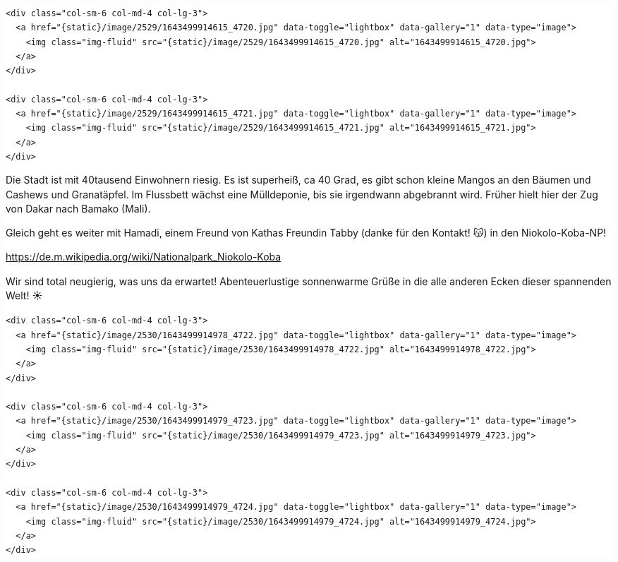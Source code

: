     <div class="col-sm-6 col-md-4 col-lg-3">
      <a href="{static}/image/2529/1643499914615_4720.jpg" data-toggle="lightbox" data-gallery="1" data-type="image">
        <img class="img-fluid" src="{static}/image/2529/1643499914615_4720.jpg" alt="1643499914615_4720.jpg">
      </a>
    </div>

    <div class="col-sm-6 col-md-4 col-lg-3">
      <a href="{static}/image/2529/1643499914615_4721.jpg" data-toggle="lightbox" data-gallery="1" data-type="image">
        <img class="img-fluid" src="{static}/image/2529/1643499914615_4721.jpg" alt="1643499914615_4721.jpg">
      </a>
    </div>

  </div>
</div>




Die Stadt ist mit 40tausend Einwohnern riesig. Es ist superheiß, ca 40 Grad, es gibt schon kleine Mangos an den Bäumen und Cashews und Granatäpfel. Im Flussbett wächst eine Mülldeponie, bis sie irgendwann abgebrannt wird. Früher hielt hier der Zug von Dakar nach Bamako (Mali).



Gleich geht es weiter mit Hamadi, einem Freund von Kathas Freundin Tabby (danke für den Kontakt! 😽) in den Niokolo-Koba-NP! 



https://de.m.wikipedia.org/wiki/Nationalpark_Niokolo-Koba



Wir sind total neugierig, was uns da erwartet! Abenteuerlustige sonnenwarme Grüße in die alle anderen Ecken dieser spannenden Welt! ☀️


<div class="container-fluid">
  <div class="row gallery">

    <div class="col-sm-6 col-md-4 col-lg-3">
      <a href="{static}/image/2530/1643499914978_4722.jpg" data-toggle="lightbox" data-gallery="1" data-type="image">
        <img class="img-fluid" src="{static}/image/2530/1643499914978_4722.jpg" alt="1643499914978_4722.jpg">
      </a>
    </div>

    <div class="col-sm-6 col-md-4 col-lg-3">
      <a href="{static}/image/2530/1643499914979_4723.jpg" data-toggle="lightbox" data-gallery="1" data-type="image">
        <img class="img-fluid" src="{static}/image/2530/1643499914979_4723.jpg" alt="1643499914979_4723.jpg">
      </a>
    </div>

    <div class="col-sm-6 col-md-4 col-lg-3">
      <a href="{static}/image/2530/1643499914979_4724.jpg" data-toggle="lightbox" data-gallery="1" data-type="image">
        <img class="img-fluid" src="{static}/image/2530/1643499914979_4724.jpg" alt="1643499914979_4724.jpg">
      </a>
    </div>
